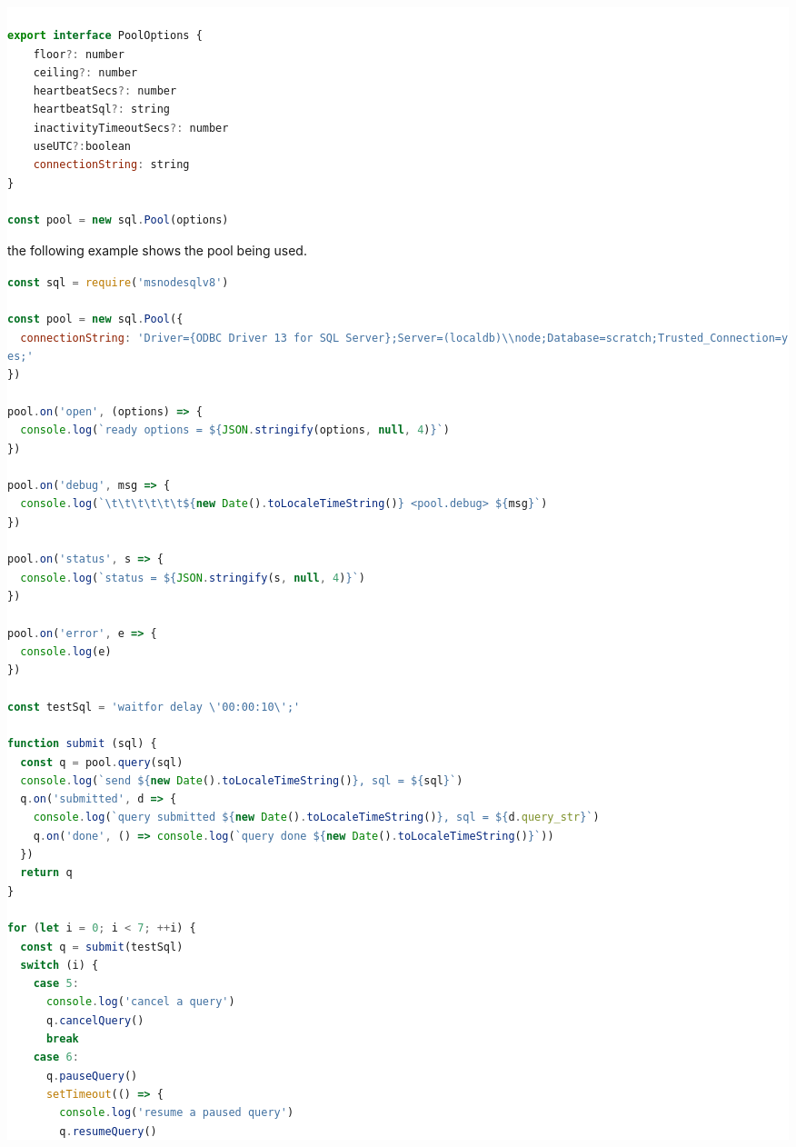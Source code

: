 ```javascript

export interface PoolOptions {
    floor?: number
    ceiling?: number
    heartbeatSecs?: number
    heartbeatSql?: string
    inactivityTimeoutSecs?: number
    useUTC?:boolean
    connectionString: string
}

const pool = new sql.Pool(options)
```

the following example shows the pool being used.

```javascript
const sql = require('msnodesqlv8')

const pool = new sql.Pool({
  connectionString: 'Driver={ODBC Driver 13 for SQL Server};Server=(localdb)\\node;Database=scratch;Trusted_Connection=yes;'
})

pool.on('open', (options) => {
  console.log(`ready options = ${JSON.stringify(options, null, 4)}`)
})

pool.on('debug', msg => {
  console.log(`\t\t\t\t\t\t${new Date().toLocaleTimeString()} <pool.debug> ${msg}`)
})

pool.on('status', s => {
  console.log(`status = ${JSON.stringify(s, null, 4)}`)
})

pool.on('error', e => {
  console.log(e)
})

const testSql = 'waitfor delay \'00:00:10\';'

function submit (sql) {
  const q = pool.query(sql)
  console.log(`send ${new Date().toLocaleTimeString()}, sql = ${sql}`)
  q.on('submitted', d => {
    console.log(`query submitted ${new Date().toLocaleTimeString()}, sql = ${d.query_str}`)
    q.on('done', () => console.log(`query done ${new Date().toLocaleTimeString()}`))
  })
  return q
}

for (let i = 0; i < 7; ++i) {
  const q = submit(testSql)
  switch (i) {
    case 5:
      console.log('cancel a query')
      q.cancelQuery()
      break
    case 6:
      q.pauseQuery()
      setTimeout(() => {
        console.log('resume a paused query')
        q.resumeQuery()
```